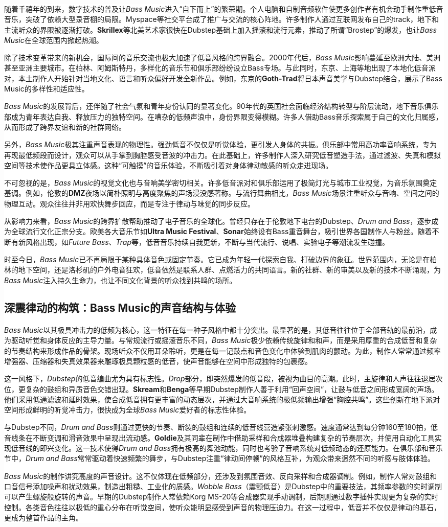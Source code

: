 随着千禧年的到来，数字技术的普及让*Bass
Music*进入“自下而上”的繁荣期。个人电脑和自制音频软件使更多创作者有机会动手制作重低音音乐，突破了依赖大型录音棚的局限。Myspace等社交平台成了推广与交流的核心阵地。许多制作人通过互联网发布自己的track，地下和主流听众的界限被逐渐打破。**Skrillex**等北美艺术家很快在Dubstep基础上加入摇滚和流行元素，推动了所谓“Brostep”的爆发，也让*Bass
Music*在全球范围内掀起热潮。

除了技术变革带来的新机会，国际间的音乐交流也极大加速了低音风格的跨界融合。2000年代后，*Bass
Music*影响蔓延至欧洲大陆、美洲甚至亚洲主要城市。在柏林、阿姆斯特丹，多样化的音乐节和俱乐部纷纷设立Bass专场。与此同时，东京、上海等地出现了本地化低音派对，本土制作人开始针对当地文化、语言和听众偏好开发全新作品。例如，东京的**Goth-Trad**将日本声音美学与Dubstep结合，展示了Bass
Music的多样性和适应性。

*Bass
Music*的发展背后，还伴随了社会气氛和青年身份认同的显著变化。90年代的英国社会面临经济结构转型与阶层流动，地下音乐俱乐部成为青年表达自我、释放压力的独特空间。在嘈杂的低频声浪中，身份界限变得模糊。许多人借助Bass音乐探索属于自己的文化归属感，从而形成了跨界友谊和新的社群网络。

另外，*Bass
Music*极其注重声音表现的物理性。强劲低音不仅仅是听觉体验，更引发人身体的共振。俱乐部中常用高功率音响系统，专为再现最低频段而设计，观众可以从手掌到胸腔感受音波的冲击力。在此基础上，许多制作人深入研究低音塑造手法，通过滤波、失真和模拟空间等技术使作品更具立体感。这种“可触摸”的音乐体验，不断吸引着对身体律动敏感的听众走进现场。

不可忽视的是，*Bass
Music*的视觉文化也与音响美学密切相关。许多低音派对和俱乐部运用了极简灯光与城市工业视觉，为音乐氛围奠定基调。例如，伦敦的**DMZ**夜场以简朴照明与高度聚焦的声场浸没感著称。与流行舞曲相比，*Bass
Music*场景注重听众与音响、空间之间的物理互动。观众往往并非用欢快舞步回应，而是专注于律动与味觉的同步反应。

从影响力来看，*Bass
Music*的跨界扩散帮助推动了电子音乐的全球化。曾经只存在于伦敦地下电台的Dubstep、_Drum and
Bass_，逐步成为全球流行文化正宗分支。欧美各大音乐节如**Ultra Music
Festival**、**Sonar**始终设有Bass重音舞台，吸引世界各国制作人与粉丝。随着不断有新风格出现，如*Future
Bass*、*Trap*等，低音音乐持续自我更新，不断与当代流行、说唱、实验电子等潮流发生碰撞。

时至今日，*Bass
Music*已不再局限于某种具体音色或固定节奏。它已成为年轻一代探索自我、打破边界的象征。世界范围内，无论是在柏林的地下空间，还是洛杉矶的户外电音狂欢，低音依然是联系人群、点燃活力的共同语言。新的社群、新的审美以及新的技术不断涌现，为*Bass
Music*注入持久生命力，也让不同文化背景的听众找到共鸣的场所。

## 深震律动的构筑：Bass Music的声音结构与体验

*Bass
Music*以其极具冲击力的低频为核心，这一特征在每一种子风格中都十分突出。最显著的是，其低音往往位于全部音轨的最前沿，成为驱动听觉和身体反应的主导力量。与常规流行或摇滚音乐不同，*Bass
Music*极少依赖传统旋律和和声，而是采用厚重的合成低音和复杂的节奏结构来形成作品的骨架。现场听众不仅用耳朵聆听，更是在每一记鼓点和音色变化中体验到肌肉的颤动。为此，制作人常常通过频率增强器、压缩器和失真效果器来雕琢极具颗粒感的低音，使声音能够在空间中形成独特的包裹感。

这一风格下，*Dubstep*的低音编曲尤为具有标志性。*Drop*部分，即突然爆发的低音段，被视为曲目的高潮。此时，主旋律和人声往往退居次位，更复杂的鼓组和异质音色交错出现。**Skream**和**Benga**等早期Dubstep制作人善于利用“回声空间”，让鼓与低音之间形成宽阔的声场。他们采用低通滤波和延时效果，使合成低音拥有更丰富的动态层次，并通过大音响系统的极低频输出增强“胸腔共鸣”。这些创新在地下派对空间形成鲜明的听觉冲击力，很快成为全球*Bass
Music*爱好者的标志性体验。

与Dubstep不同，*Drum and
Bass*则通过更快的节奏、断裂的鼓组和连续的低音线营造紧张刺激感。速度通常达到每分钟160至180拍，低音线条在不断变调和滑音效果中呈现出流动感。**Goldie**及其同辈在制作中借助采样和合成器堆叠构建复杂的节奏层次，并使用自动化工具实现低音线的即兴变化。这一技术使得*Drum
and Bass*拥有极高的舞池动能，同时也考验了音响系统对低频动态的还原能力。在俱乐部和音乐节中，*Drum and
Bass*常常驱动着快速频繁的舞步，与Dubstep注重“律动间停顿”的风格互补，为观众带来迥然不同的听感与肢体体验。

*Bass
Music*的制作讲究高度的声音设计。这不仅体现在低频部分，还涉及到氛围音效、反向采样和合成器调制。例如，制作人常对鼓组和口音信号添加噪声和扰动效果，制造出粗糙、工业化的质感。_Wobble
Bass_（震颤低音）是Dubstep中的重要技法，其频率参数的实时调制可以产生螺旋般旋转的声音。早期的Dubstep制作人常依赖Korg
MS-20等合成器实现手动调制，后期则通过数字插件实现更为复杂的实时控制。各类音色往往以极低的重心分布在听觉空间，使听众能明显感受到声音的物理压迫力。在这一过程中，低音并不仅仅是律动的基石，更成为整首作品的主角。

